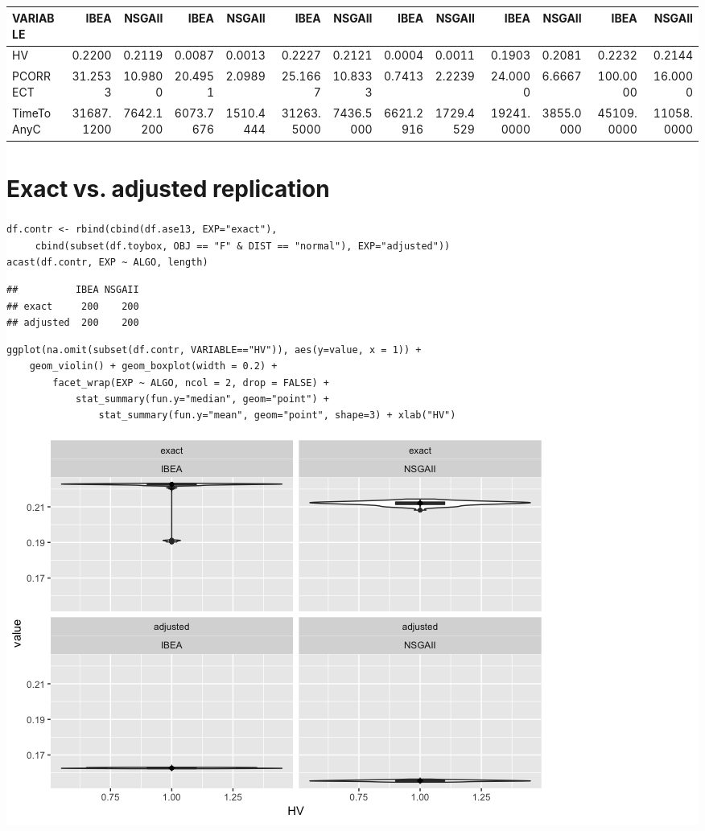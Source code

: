 |VARIABLE|IBEA|NSGAII|IBEA|NSGAII|IBEA|NSGAII|IBEA|NSGAII|IBEA|NSGAII|IBEA|NSGAII|
|:-------|---:|-----:|---:|-----:|---:|-----:|---:|-----:|---:|-----:|---:|-----:|
|HV|0.2200|0.2119|0.0087|0.0013|0.2227|0.2121|0.0004|0.0011|0.1903|0.2081|0.2232|0.2144|
|PCORRECT|31.2533|10.9800|20.4951|2.0989|25.1667|10.8333|0.7413|2.2239|24.0000|6.6667|100.0000|16.0000|
|TimeToAnyC|31687.1200|7642.1200|6073.7676|1510.4444|31263.5000|7436.5000|6621.2916|1729.4529|19241.0000|3855.0000|45109.0000|11058.0000|

Exact vs. adjusted replication
==============================

``` {.r}
df.contr <- rbind(cbind(df.ase13, EXP="exact"),
     cbind(subset(df.toybox, OBJ == "F" & DIST == "normal"), EXP="adjusted"))
acast(df.contr, EXP ~ ALGO, length)
```

    ##          IBEA NSGAII
    ## exact     200    200
    ## adjusted  200    200

``` {.r}
ggplot(na.omit(subset(df.contr, VARIABLE=="HV")), aes(y=value, x = 1)) +
    geom_violin() + geom_boxplot(width = 0.2) +
        facet_wrap(EXP ~ ALGO, ncol = 2, drop = FALSE) +
            stat_summary(fun.y="median", geom="point") +
                stat_summary(fun.y="mean", geom="point", shape=3) + xlab("HV")
```

![](companion_files/figure-markdown_github/unnamed-chunk-24-1.png)
